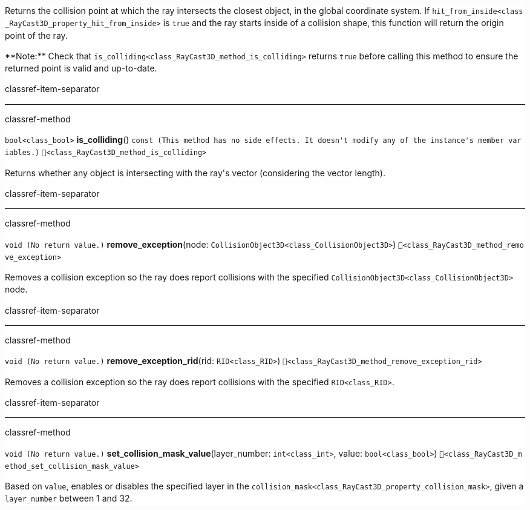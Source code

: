Returns the collision point at which the ray intersects the closest
object, in the global coordinate system. If
`hit_from_inside<class_RayCast3D_property_hit_from_inside>` is `true`
and the ray starts inside of a collision shape, this function will
return the origin point of the ray.

\*\*Note:\*\* Check that
`is_colliding<class_RayCast3D_method_is_colliding>` returns `true`
before calling this method to ensure the returned point is valid and
up-to-date.

classref-item-separator

------------------------------------------------------------------------

classref-method

`bool<class_bool>` **is\_colliding**()
`const (This method has no side effects. It doesn't modify any of the instance's member variables.)`
`🔗<class_RayCast3D_method_is_colliding>`

Returns whether any object is intersecting with the ray's vector
(considering the vector length).

classref-item-separator

------------------------------------------------------------------------

classref-method

`void (No return value.)` **remove\_exception**(node:
`CollisionObject3D<class_CollisionObject3D>`)
`🔗<class_RayCast3D_method_remove_exception>`

Removes a collision exception so the ray does report collisions with the
specified `CollisionObject3D<class_CollisionObject3D>` node.

classref-item-separator

------------------------------------------------------------------------

classref-method

`void (No return value.)` **remove\_exception\_rid**(rid:
`RID<class_RID>`) `🔗<class_RayCast3D_method_remove_exception_rid>`

Removes a collision exception so the ray does report collisions with the
specified `RID<class_RID>`.

classref-item-separator

------------------------------------------------------------------------

classref-method

`void (No return value.)` **set\_collision\_mask\_value**(layer\_number:
`int<class_int>`, value: `bool<class_bool>`)
`🔗<class_RayCast3D_method_set_collision_mask_value>`

Based on `value`, enables or disables the specified layer in the
`collision_mask<class_RayCast3D_property_collision_mask>`, given a
`layer_number` between 1 and 32.
